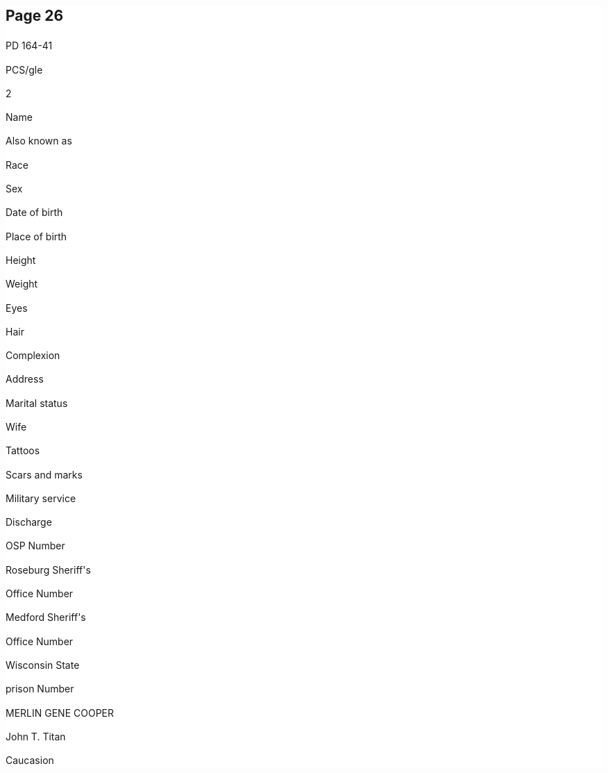 ## Page 26

PD 164-41

PCS/gle

2

Name

Also known as

Race

Sex

Date of birth

Place of birth

Height

Weight

Eyes

Hair

Complexion

Address

Marital status

Wife

Tattoos

Scars and marks

Military service

Discharge

OSP Number

Roseburg Sheriff's

Office Number

Medford Sheriff's

Office Number

Wisconsin State

prison Number

MERLIN GENE COOPER

John T. Titan

Caucasion
